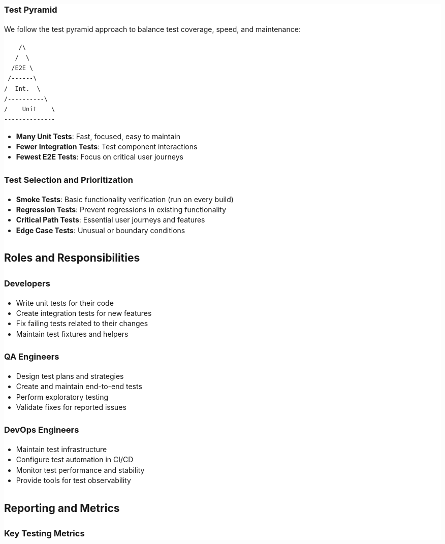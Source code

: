 ### Test Pyramid

We follow the test pyramid approach to balance test coverage, speed, and maintenance:

```
    /\
   /  \
  /E2E \
 /------\
/  Int.  \
/----------\
/    Unit    \
--------------
```

- **Many Unit Tests**: Fast, focused, easy to maintain
- **Fewer Integration Tests**: Test component interactions
- **Fewest E2E Tests**: Focus on critical user journeys

### Test Selection and Prioritization

- **Smoke Tests**: Basic functionality verification (run on every build)
- **Regression Tests**: Prevent regressions in existing functionality
- **Critical Path Tests**: Essential user journeys and features
- **Edge Case Tests**: Unusual or boundary conditions

## Roles and Responsibilities

### Developers

- Write unit tests for their code
- Create integration tests for new features
- Fix failing tests related to their changes
- Maintain test fixtures and helpers

### QA Engineers

- Design test plans and strategies
- Create and maintain end-to-end tests
- Perform exploratory testing
- Validate fixes for reported issues

### DevOps Engineers

- Maintain test infrastructure
- Configure test automation in CI/CD
- Monitor test performance and stability
- Provide tools for test observability

## Reporting and Metrics

### Key Testing Metrics
